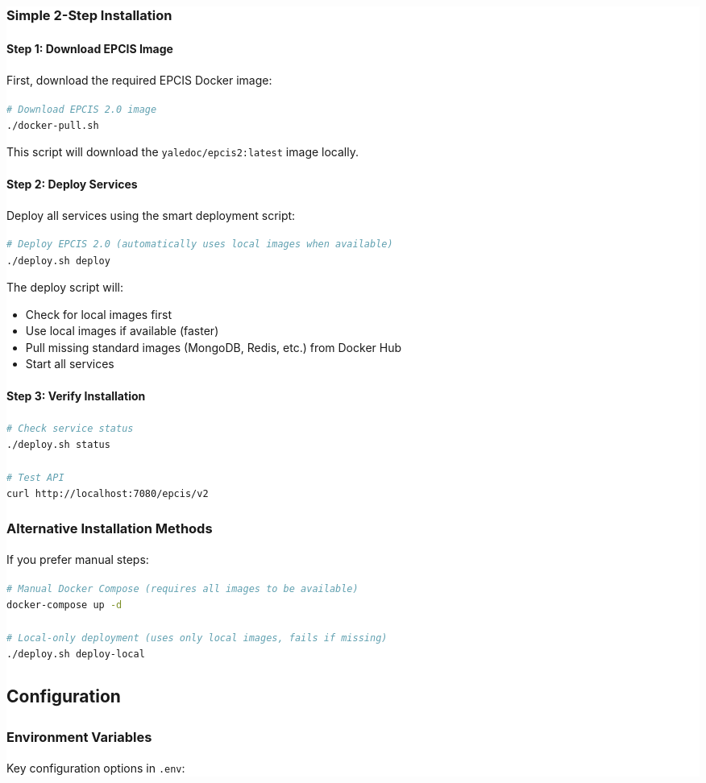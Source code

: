 ### Simple 2-Step Installation

#### Step 1: Download EPCIS Image

First, download the required EPCIS Docker image:

```bash
# Download EPCIS 2.0 image
./docker-pull.sh
```

This script will download the `yaledoc/epcis2:latest` image locally.

#### Step 2: Deploy Services

Deploy all services using the smart deployment script:

```bash
# Deploy EPCIS 2.0 (automatically uses local images when available)
./deploy.sh deploy
```

The deploy script will:
- Check for local images first
- Use local images if available (faster)
- Pull missing standard images (MongoDB, Redis, etc.) from Docker Hub
- Start all services

#### Step 3: Verify Installation

```bash
# Check service status
./deploy.sh status

# Test API
curl http://localhost:7080/epcis/v2
```

### Alternative Installation Methods

If you prefer manual steps:

```bash
# Manual Docker Compose (requires all images to be available)
docker-compose up -d

# Local-only deployment (uses only local images, fails if missing)
./deploy.sh deploy-local
```

## Configuration

### Environment Variables

Key configuration options in `.env`:
